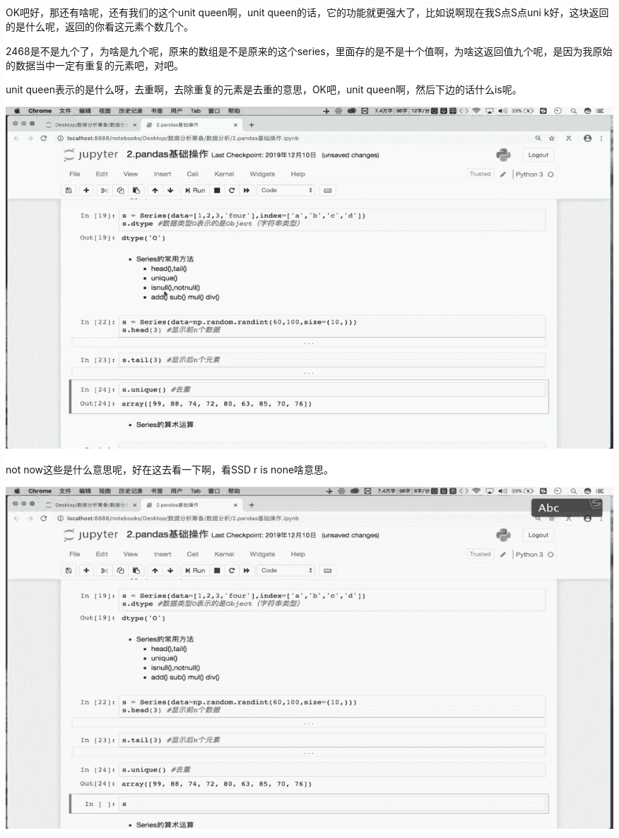 OK吧好，那还有啥呢，还有我们的这个unit queen啊，unit queen的话，它的功能就更强大了，比如说啊现在我S点S点uni k好，这块返回的是什么呢，返回的你看这元素个数几个。

2468是不是九个了，为啥是九个呢，原来的数组是不是原来的这个series，里面存的是不是十个值啊，为啥这返回值九个呢，是因为我原始的数据当中一定有重复的元素吧，对吧。

unit queen表示的是什么呀，去重啊，去除重复的元素是去重的意思，OK吧，unit queen啊，然后下边的话什么is呢。



![](img/3fb59a693134e3c90a6e68bebfcdf849_85.png)

not now这些是什么意思呢，好在这去看一下啊，看SSD r is none啥意思。

![](img/3fb59a693134e3c90a6e68bebfcdf849_87.png)
